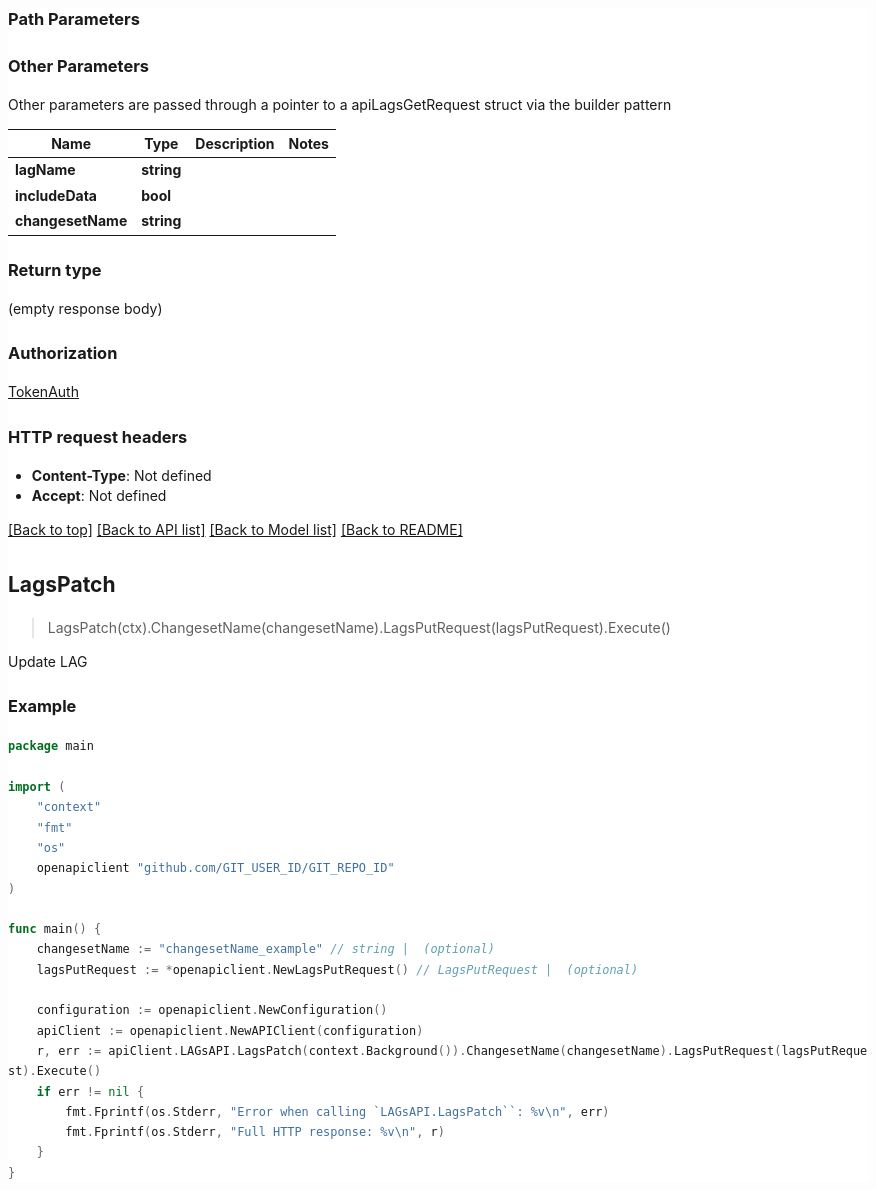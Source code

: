 ### Path Parameters



### Other Parameters

Other parameters are passed through a pointer to a apiLagsGetRequest struct via the builder pattern


Name | Type | Description  | Notes
------------- | ------------- | ------------- | -------------
 **lagName** | **string** |  | 
 **includeData** | **bool** |  | 
 **changesetName** | **string** |  | 

### Return type

 (empty response body)

### Authorization

[TokenAuth](../README.md#TokenAuth)

### HTTP request headers

- **Content-Type**: Not defined
- **Accept**: Not defined

[[Back to top]](#) [[Back to API list]](../README.md#documentation-for-api-endpoints)
[[Back to Model list]](../README.md#documentation-for-models)
[[Back to README]](../README.md)


## LagsPatch

> LagsPatch(ctx).ChangesetName(changesetName).LagsPutRequest(lagsPutRequest).Execute()

Update LAG



### Example

```go
package main

import (
	"context"
	"fmt"
	"os"
	openapiclient "github.com/GIT_USER_ID/GIT_REPO_ID"
)

func main() {
	changesetName := "changesetName_example" // string |  (optional)
	lagsPutRequest := *openapiclient.NewLagsPutRequest() // LagsPutRequest |  (optional)

	configuration := openapiclient.NewConfiguration()
	apiClient := openapiclient.NewAPIClient(configuration)
	r, err := apiClient.LAGsAPI.LagsPatch(context.Background()).ChangesetName(changesetName).LagsPutRequest(lagsPutRequest).Execute()
	if err != nil {
		fmt.Fprintf(os.Stderr, "Error when calling `LAGsAPI.LagsPatch``: %v\n", err)
		fmt.Fprintf(os.Stderr, "Full HTTP response: %v\n", r)
	}
}
```
